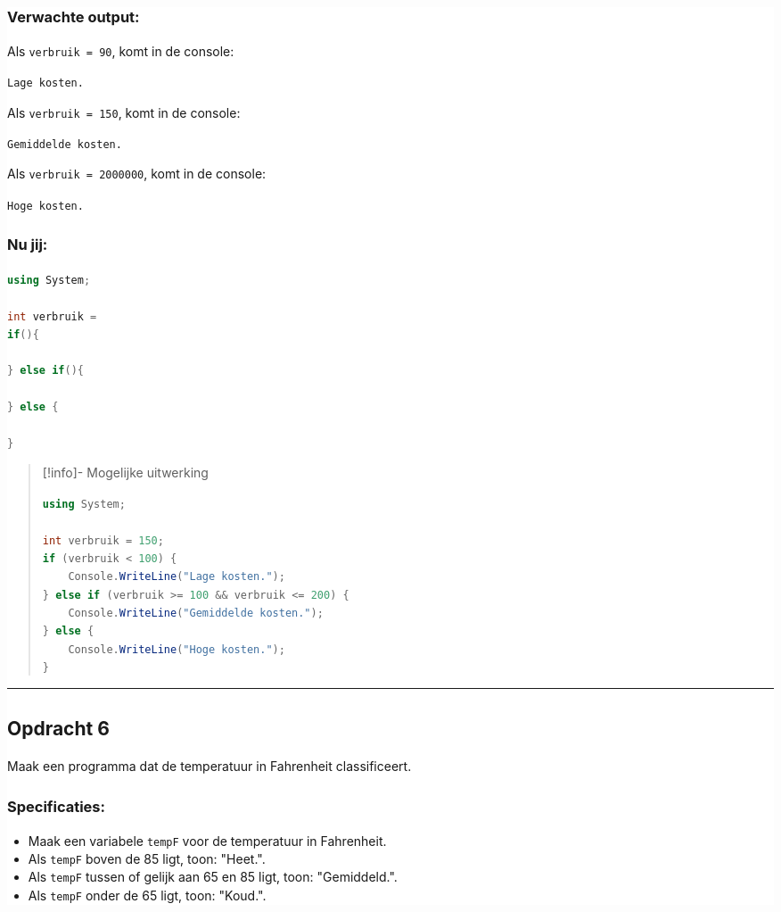 ### Verwachte output:
Als `verbruik = 90`, komt in de console:
```
Lage kosten.
```
Als `verbruik = 150`, komt in de console:
```
Gemiddelde kosten.
```
Als `verbruik = 2000000`, komt in de console:
```
Hoge kosten.
```

### Nu jij:
```csharp runner
using System;

int verbruik = 
if(){

} else if(){

} else {

}
```

> [!info]- Mogelijke uitwerking
> ``` csharp
> using System;
> 
> int verbruik = 150;
> if (verbruik < 100) {
>     Console.WriteLine("Lage kosten.");
> } else if (verbruik >= 100 && verbruik <= 200) {
>     Console.WriteLine("Gemiddelde kosten.");
> } else {
>     Console.WriteLine("Hoge kosten.");
> }
> ```

---

## Opdracht 6
Maak een programma dat de temperatuur in Fahrenheit classificeert.

### Specificaties:
- Maak een variabele `tempF` voor de temperatuur in Fahrenheit.
- Als `tempF` boven de 85 ligt, toon: "Heet.".
- Als `tempF` tussen of gelijk aan 65 en 85 ligt, toon: "Gemiddeld.".
- Als `tempF` onder de 65 ligt, toon: "Koud.".
